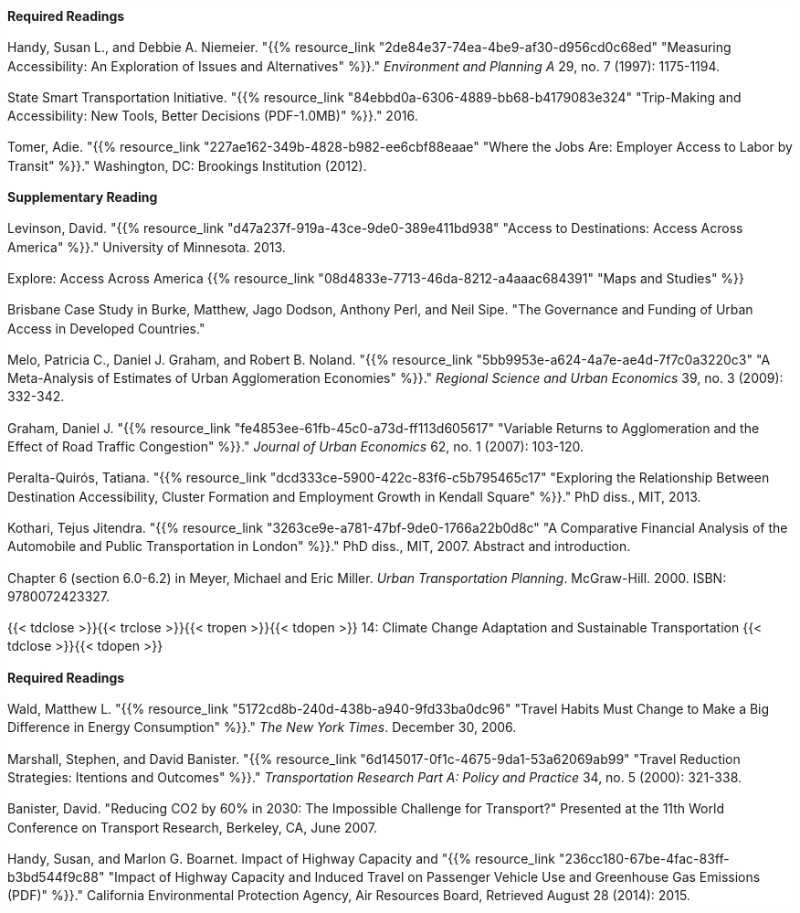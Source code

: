 **Required Readings**

Handy, Susan L., and Debbie A. Niemeier. "{{% resource_link "2de84e37-74ea-4be9-af30-d956cd0c68ed" "Measuring Accessibility: An Exploration of Issues and Alternatives" %}}." *Environment and Planning A* 29, no. 7 (1997): 1175-1194.

State Smart Transportation Initiative. "{{% resource_link "84ebbd0a-6306-4889-bb68-b4179083e324" "Trip-Making and Accessibility: New Tools, Better Decisions (PDF-1.0MB)" %}}." 2016.

Tomer, Adie. "{{% resource_link "227ae162-349b-4828-b982-ee6cbf88eaae" "Where the Jobs Are: Employer Access to Labor by Transit" %}}." Washington, DC: Brookings Institution (2012).

**Supplementary Reading**

Levinson, David. "{{% resource_link "d47a237f-919a-43ce-9de0-389e411bd938" "Access to Destinations: Access Across America" %}}." University of Minnesota. 2013.

Explore: Access Across America {{% resource_link "08d4833e-7713-46da-8212-a4aaac684391" "Maps and Studies" %}}

Brisbane Case Study in Burke, Matthew, Jago Dodson, Anthony Perl, and Neil Sipe. "The Governance and Funding of Urban Access in Developed Countries."

Melo, Patricia C., Daniel J. Graham, and Robert B. Noland. "{{% resource_link "5bb9953e-a624-4a7e-ae4d-7f7c0a3220c3" "A Meta-Analysis of Estimates of Urban Agglomeration Economies" %}}." *Regional Science and Urban Economics* 39, no. 3 (2009): 332-342.

Graham, Daniel J. "{{% resource_link "fe4853ee-61fb-45c0-a73d-ff113d605617" "Variable Returns to Agglomeration and the Effect of Road Traffic Congestion" %}}." *Journal of Urban Economics* 62, no. 1 (2007): 103-120.

Peralta-Quirós, Tatiana. "{{% resource_link "dcd333ce-5900-422c-83f6-c5b795465c17" "Exploring the Relationship Between Destination Accessibility, Cluster Formation and Employment Growth in Kendall Square" %}}." PhD diss., MIT, 2013.

Kothari, Tejus Jitendra. "{{% resource_link "3263ce9e-a781-47bf-9de0-1766a22b0d8c" "A Comparative Financial Analysis of the Automobile and Public Transportation in London" %}}." PhD diss., MIT, 2007. Abstract and introduction.

Chapter 6 (section 6.0-6.2) in Meyer, Michael and Eric Miller. *Urban Transportation Planning*. McGraw-Hill. 2000. ISBN: 9780072423327.

{{< tdclose >}}{{< trclose >}}{{< tropen >}}{{< tdopen >}}
14: Climate Change Adaptation and Sustainable Transportation
{{< tdclose >}}{{< tdopen >}}

**Required Readings**

Wald, Matthew L. "{{% resource_link "5172cd8b-240d-438b-a940-9fd33ba0dc96" "Travel Habits Must Change to Make a Big Difference in Energy Consumption" %}}." *The New York Times*. December 30, 2006.

Marshall, Stephen, and David Banister. "{{% resource_link "6d145017-0f1c-4675-9da1-53a62069ab99" "Travel Reduction Strategies: Itentions and Outcomes" %}}." *Transportation Research Part A: Policy and Practice* 34, no. 5 (2000): 321-338.

Banister, David. "Reducing CO2 by 60% in 2030: The Impossible Challenge for Transport?" Presented at the 11th World Conference on Transport Research, Berkeley, CA, June 2007.

Handy, Susan, and Marlon G. Boarnet. Impact of Highway Capacity and "{{% resource_link "236cc180-67be-4fac-83ff-b3bd544f9c88" "Impact of Highway Capacity and Induced Travel on Passenger Vehicle Use and Greenhouse Gas Emissions (PDF)" %}}." California Environmental Protection Agency, Air Resources Board, Retrieved August 28 (2014): 2015.

